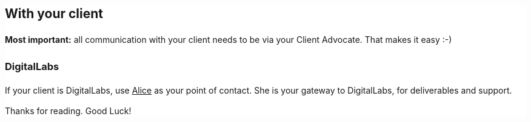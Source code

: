 ## With your client
**Most important:** all communication with your client needs to be via your Client Advocate. That makes it easy :-)

### DigitalLabs

If your client is DigitalLabs, use [Alice](https://github.com/AliceDigitalLabs) as your point of contact. She is your gateway to DigitalLabs, for deliverables and support.



Thanks for reading. Good Luck!



